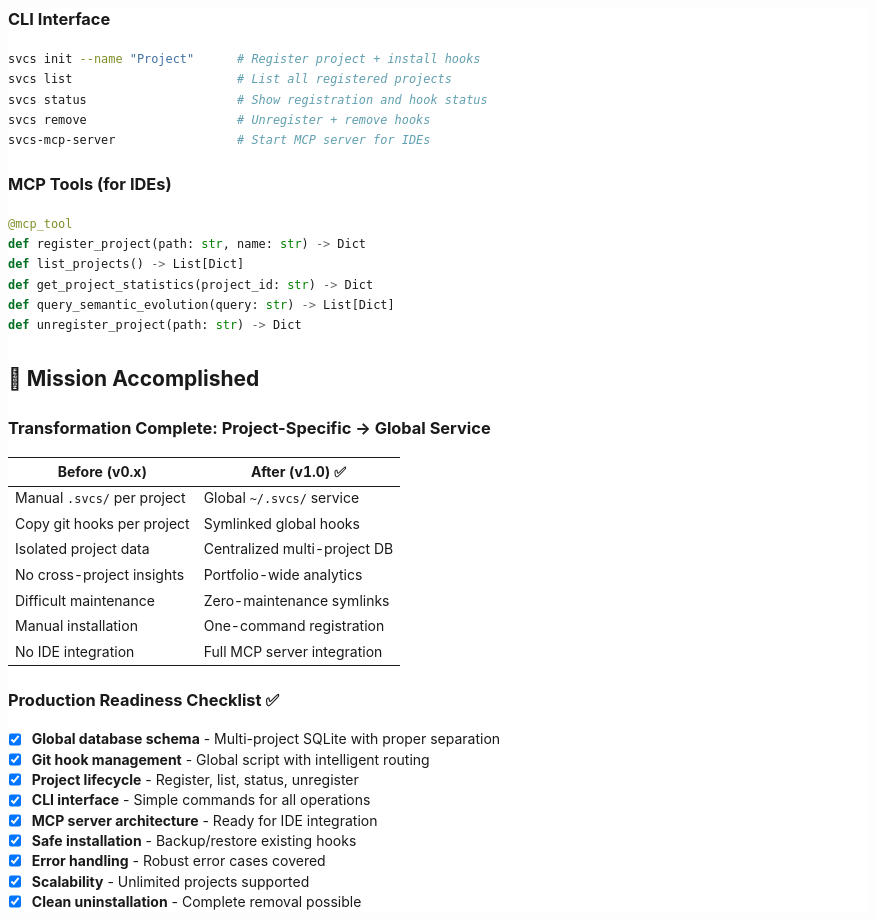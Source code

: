 ### **CLI Interface**
```bash
svcs init --name "Project"      # Register project + install hooks
svcs list                       # List all registered projects
svcs status                     # Show registration and hook status
svcs remove                     # Unregister + remove hooks
svcs-mcp-server                 # Start MCP server for IDEs
```

### **MCP Tools** (for IDEs)
```python
@mcp_tool
def register_project(path: str, name: str) -> Dict
def list_projects() -> List[Dict] 
def get_project_statistics(project_id: str) -> Dict
def query_semantic_evolution(query: str) -> List[Dict]
def unregister_project(path: str) -> Dict
```

## 🎉 Mission Accomplished

### **Transformation Complete**: Project-Specific → Global Service

| **Before (v0.x)**              | **After (v1.0)** ✅              |
|--------------------------------|----------------------------------|
| Manual `.svcs/` per project    | Global `~/.svcs/` service       |
| Copy git hooks per project     | Symlinked global hooks          |
| Isolated project data          | Centralized multi-project DB    |
| No cross-project insights      | Portfolio-wide analytics        |
| Difficult maintenance          | Zero-maintenance symlinks      |
| Manual installation            | One-command registration        |
| No IDE integration             | Full MCP server integration     |

### **Production Readiness Checklist** ✅

- [x] **Global database schema** - Multi-project SQLite with proper separation
- [x] **Git hook management** - Global script with intelligent routing  
- [x] **Project lifecycle** - Register, list, status, unregister
- [x] **CLI interface** - Simple commands for all operations
- [x] **MCP server architecture** - Ready for IDE integration
- [x] **Safe installation** - Backup/restore existing hooks
- [x] **Error handling** - Robust error cases covered
- [x] **Scalability** - Unlimited projects supported
- [x] **Clean uninstallation** - Complete removal possible
